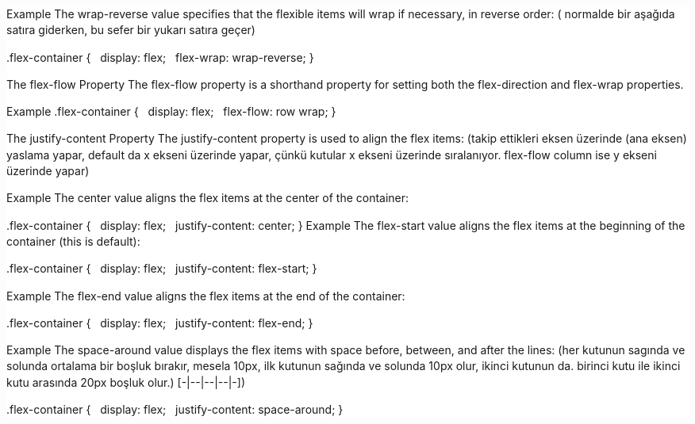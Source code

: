 Example
The wrap-reverse value specifies that the flexible items will wrap if necessary, in reverse order: ( normalde bir aşağıda satıra giderken, bu sefer bir yukarı satıra geçer)

.flex-container {
  display: flex;
  flex-wrap: wrap-reverse;
}

The flex-flow Property
The flex-flow property is a shorthand property for setting both the flex-direction and flex-wrap properties.

Example
.flex-container {
  display: flex;
  flex-flow: row wrap;
}

The justify-content Property
The justify-content property is used to align the flex items: (takip ettikleri eksen üzerinde (ana eksen) yaslama yapar, default da x ekseni üzerinde yapar, çünkü kutular x ekseni üzerinde sıralanıyor. flex-flow column ise y ekseni üzerinde yapar)

Example
The center value aligns the flex items at the center of the container:

.flex-container {
  display: flex;
  justify-content: center;
}
Example
The flex-start value aligns the flex items at the beginning of the container (this is default): 

.flex-container {
  display: flex;
  justify-content: flex-start;
}

Example
The flex-end value aligns the flex items at the end of the container:

.flex-container {
  display: flex;
  justify-content: flex-end;
}

Example
The space-around value displays the flex items with space before, between, and after the lines: (her kutunun sagında ve solunda ortalama bir boşluk bırakır, mesela 10px, ilk kutunun sağında ve solunda 10px olur, ikinci kutunun da. birinci kutu ile ikinci kutu arasında 20px boşluk olur.)  [-|--|--|--|-]) 

.flex-container {
  display: flex;
  justify-content: space-around;
}
